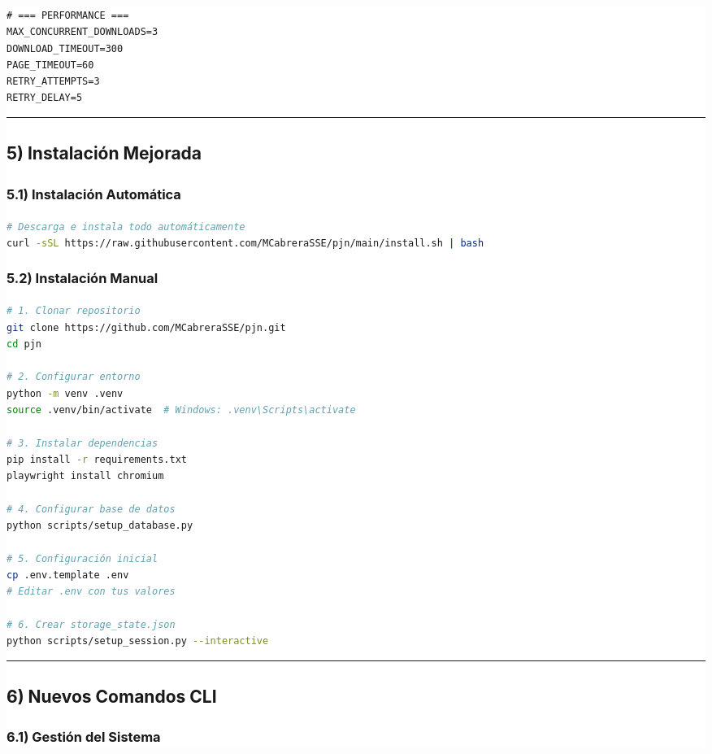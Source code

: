 ```env
# === PERFORMANCE ===
MAX_CONCURRENT_DOWNLOADS=3
DOWNLOAD_TIMEOUT=300
PAGE_TIMEOUT=60
RETRY_ATTEMPTS=3
RETRY_DELAY=5
```

---

## 5) Instalación Mejorada

### 5.1) Instalación Automática

```bash
# Descarga e instala todo automáticamente
curl -sSL https://raw.githubusercontent.com/MCabreraSSE/pjn/main/install.sh | bash
```

### 5.2) Instalación Manual

```bash
# 1. Clonar repositorio
git clone https://github.com/MCabreraSSE/pjn.git
cd pjn

# 2. Configurar entorno
python -m venv .venv
source .venv/bin/activate  # Windows: .venv\Scripts\activate

# 3. Instalar dependencias
pip install -r requirements.txt
playwright install chromium

# 4. Configurar base de datos
python scripts/setup_database.py

# 5. Configuración inicial
cp .env.template .env
# Editar .env con tus valores

# 6. Crear storage_state.json
python scripts/setup_session.py --interactive
```

---

## 6) Nuevos Comandos CLI

### 6.1) Gestión del Sistema
